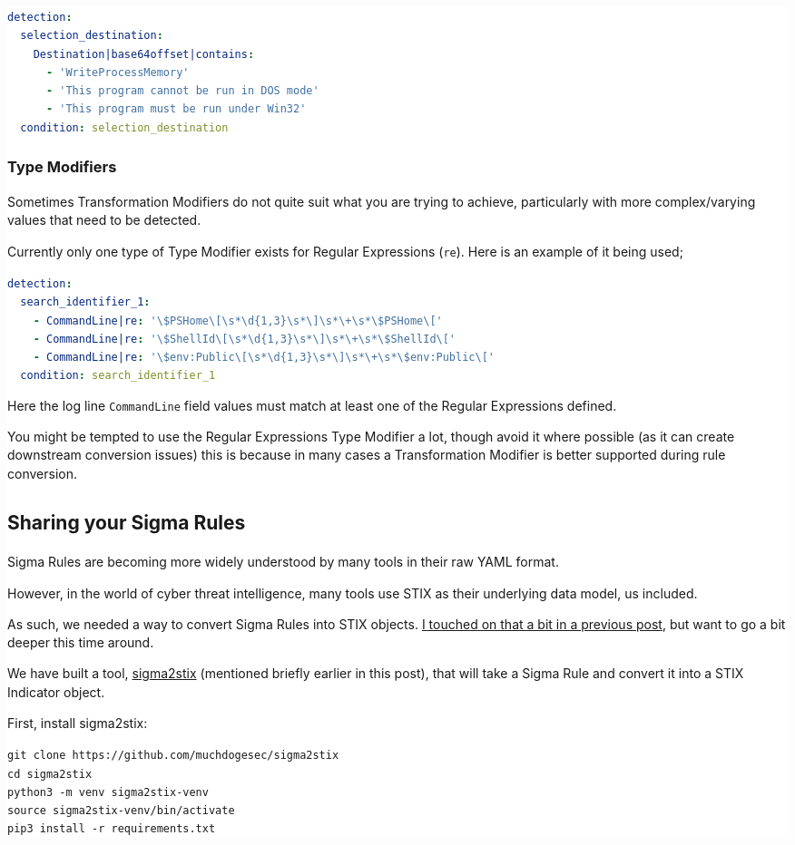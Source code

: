 ```yaml
detection:
  selection_destination:
    Destination|base64offset|contains:
      - 'WriteProcessMemory'
      - 'This program cannot be run in DOS mode'
      - 'This program must be run under Win32'
  condition: selection_destination
```

### Type Modifiers

Sometimes Transformation Modifiers do not quite suit what you are trying to achieve, particularly with more complex/varying values that need to be detected.

Currently only one type of Type Modifier exists for Regular Expressions (`re`). Here is an example of it being used;

```yaml
detection:
  search_identifier_1:
    - CommandLine|re: '\$PSHome\[\s*\d{1,3}\s*\]\s*\+\s*\$PSHome\['
    - CommandLine|re: '\$ShellId\[\s*\d{1,3}\s*\]\s*\+\s*\$ShellId\['
    - CommandLine|re: '\$env:Public\[\s*\d{1,3}\s*\]\s*\+\s*\$env:Public\['
  condition: search_identifier_1
```

Here the log line `CommandLine` field values must match at least one of the Regular Expressions defined.

You might be tempted to use the Regular Expressions Type Modifier a lot, though avoid it where possible (as it can create downstream conversion issues) this is because in many cases a Transformation Modifier is better supported during rule conversion.

## Sharing your Sigma Rules

Sigma Rules are becoming more widely understood by many tools in their raw YAML format.

However, in the world of cyber threat intelligence, many tools use STIX as their underlying data model, us included.

As such, we needed a way to convert Sigma Rules into STIX objects. [I touched on that a bit in a previous post](/blog/constructing_stix_indicator_patterns/), but want to go a bit deeper this time around.

We have built a tool, [sigma2stix](https://github.com/muchdogesec/sigma2stix/) (mentioned briefly earlier in this post), that will take a Sigma Rule and convert it into a STIX Indicator object.

First, install sigma2stix:

```shell
git clone https://github.com/muchdogesec/sigma2stix
cd sigma2stix
python3 -m venv sigma2stix-venv
source sigma2stix-venv/bin/activate
pip3 install -r requirements.txt
```
